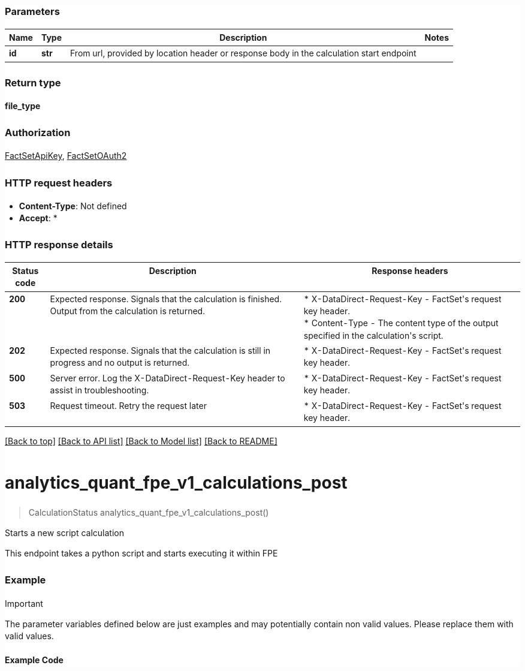 
### Parameters

Name | Type | Description  | Notes
------------- | ------------- | ------------- | -------------
 **id** | **str**| From url, provided by location header or response body in the calculation start endpoint |

### Return type

**file_type**

### Authorization

[FactSetApiKey](../README.md#FactSetApiKey), [FactSetOAuth2](../README.md#FactSetOAuth2)

### HTTP request headers

 - **Content-Type**: Not defined
 - **Accept**: *


### HTTP response details

| Status code | Description | Response headers |
|-------------|-------------|------------------|
**200** | Expected response. Signals that the calculation is finished. Output from the calculation is returned. |  * X-DataDirect-Request-Key - FactSet&#39;s request key header. <br>  * Content-Type - The content type of the output specified in the calculation&#39;s script. <br>  |
**202** | Expected response. Signals that the calculation is still in progress and no output is returned. |  * X-DataDirect-Request-Key - FactSet&#39;s request key header. <br>  |
**500** | Server error. Log the X-DataDirect-Request-Key header to assist in troubleshooting. |  * X-DataDirect-Request-Key - FactSet&#39;s request key header. <br>  |
**503** | Request timeout. Retry the request later |  * X-DataDirect-Request-Key - FactSet&#39;s request key header. <br>  |

[[Back to top]](#) [[Back to API list]](../README.md#documentation-for-api-endpoints) [[Back to Model list]](../README.md#documentation-for-models) [[Back to README]](../README.md)

# **analytics_quant_fpe_v1_calculations_post**
> CalculationStatus analytics_quant_fpe_v1_calculations_post()

Starts a new script calculation

This endpoint takes a python script and starts executing it within FPE

### Example

> [!IMPORTANT]
> The parameter variables defined below are just examples and may potentially contain non valid values. Please replace them with valid values.

#### Example Code
